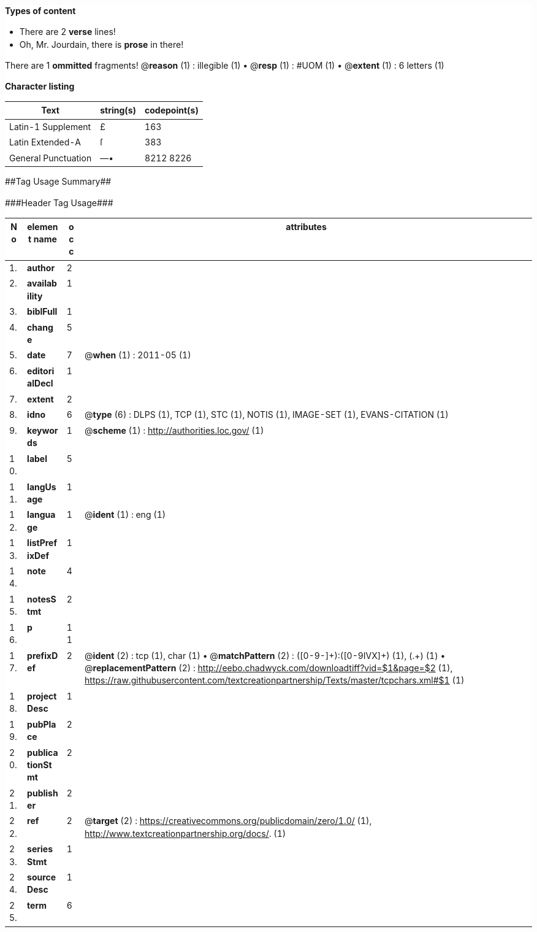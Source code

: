 **Types of content**

  * There are 2 **verse** lines!
  * Oh, Mr. Jourdain, there is **prose** in there!

There are 1 **ommitted** fragments! 
 @__reason__ (1) : illegible (1)  •  @__resp__ (1) : #UOM (1)  •  @__extent__ (1) : 6 letters (1)

**Character listing**


|Text|string(s)|codepoint(s)|
|---|---|---|
|Latin-1 Supplement|£|163|
|Latin Extended-A|ſ|383|
|General Punctuation|—•|8212 8226|

##Tag Usage Summary##

###Header Tag Usage###

|No|element name|occ|attributes|
|---|---|---|---|
|1.|__author__|2||
|2.|__availability__|1||
|3.|__biblFull__|1||
|4.|__change__|5||
|5.|__date__|7| @__when__ (1) : 2011-05 (1)|
|6.|__editorialDecl__|1||
|7.|__extent__|2||
|8.|__idno__|6| @__type__ (6) : DLPS (1), TCP (1), STC (1), NOTIS (1), IMAGE-SET (1), EVANS-CITATION (1)|
|9.|__keywords__|1| @__scheme__ (1) : http://authorities.loc.gov/ (1)|
|10.|__label__|5||
|11.|__langUsage__|1||
|12.|__language__|1| @__ident__ (1) : eng (1)|
|13.|__listPrefixDef__|1||
|14.|__note__|4||
|15.|__notesStmt__|2||
|16.|__p__|11||
|17.|__prefixDef__|2| @__ident__ (2) : tcp (1), char (1)  •  @__matchPattern__ (2) : ([0-9\-]+):([0-9IVX]+) (1), (.+) (1)  •  @__replacementPattern__ (2) : http://eebo.chadwyck.com/downloadtiff?vid=$1&page=$2 (1), https://raw.githubusercontent.com/textcreationpartnership/Texts/master/tcpchars.xml#$1 (1)|
|18.|__projectDesc__|1||
|19.|__pubPlace__|2||
|20.|__publicationStmt__|2||
|21.|__publisher__|2||
|22.|__ref__|2| @__target__ (2) : https://creativecommons.org/publicdomain/zero/1.0/ (1), http://www.textcreationpartnership.org/docs/. (1)|
|23.|__seriesStmt__|1||
|24.|__sourceDesc__|1||
|25.|__term__|6||